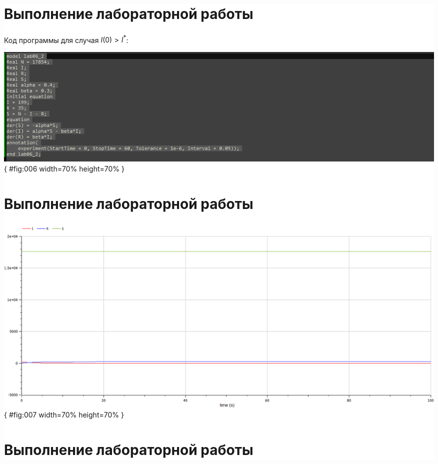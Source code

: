 # Выполнение лабораторной работы

Код программы для случая $I(0)>I^*$:

![Реализация в Modelica для второго случая](Screens/mo2.png){ #fig:006 width=70% height=70% }

# Выполнение лабораторной работы

![Графики численности особей трех групп S, I, R, построенные в OpenModelica, для случая, когда больные изолированы](Screens/6_1mo.png){ #fig:007 width=70% height=70% }

# Выполнение лабораторной работы
